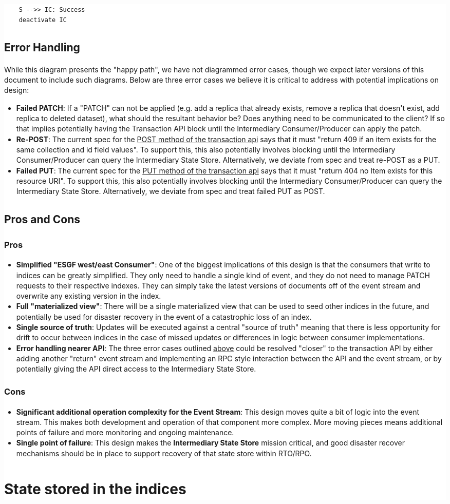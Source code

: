 ```mermaid
	S -->> IC: Success
	deactivate IC
```

## Error Handling

While this diagram presents the "happy path", we have not diagrammed error cases, though we expect later versions of this document to include such diagrams.  Below are three error cases we believe it is critical to address with potential implications on design:

- **Failed PATCH**: If a "PATCH" can not be applied (e.g. add a replica that already exists, remove a replica that doesn't exist, add replica to deleted dataset), what should the resultant behavior be?  Does anything need to be communicated to the client?  If so that implies potentially having the Transaction API block until the Intermediary Consumer/Producer can apply the patch.
- **Re-POST**: The current spec for the [POST method of the transaction api](https://github.com/stac-api-extensions/transaction?tab=readme-ov-file#post) says that it must "return 409 if an item exists for the same collection and id field values".  To support this, this also potentially involves blocking until the Intermediary Consumer/Producer can query the Intermediary State Store.  Alternatively, we deviate from spec and treat re-POST as a PUT.
- **Failed PUT**: The current spec for the [PUT method of the transaction api](https://github.com/stac-api-extensions/transaction?tab=readme-ov-file#post) says that it must "return 404 no Item exists for this resource URI".  To support this, this also potentially involves blocking until the Intermediary Consumer/Producer can query the Intermediary State Store.  Alternatively, we deviate from spec and treat failed PUT as POST.

## Pros and Cons
### Pros
- **Simplified "ESGF west/east Consumer"**:  One of the biggest implications of this design is that the consumers that write to indices can be greatly simplified.  They only need to handle a single kind of event, and they do not need to manage PATCH requests to their respective indexes.  They can simply take the latest versions of documents off of the event stream and overwrite any existing version in the index.
- **Full "materialized view"**: There will be a single materialized view that can be used to seed other indices in the future, and potentially be used for disaster recovery in the event of a catastrophic loss of an index.
- **Single source of truth**: Updates will be executed against a central "source of truth" meaning that there is less opportunity for drift to occur between indices in the case of missed updates or differences in logic between consumer implementations.
- **Error handling nearer API**: The three error cases outlined [above](#error-handling) could be resolved "closer" to the transaction API by either adding another "return" event stream and implementing an RPC style interaction between the API and the event stream, or by potentially giving the API direct access to the Intermediary State Store.
### Cons
- **Significant additional operation complexity for the Event Stream**: This design moves quite a bit of logic into the event stream.  This makes both development and operation of that component more complex.  More moving pieces means additional points of failure and more monitoring and ongoing maintenance.
- **Single point of failure**:  This design makes the **Intermediary State Store** mission critical, and good disaster recover mechanisms should be in place to support recovery of that state store within RTO/RPO.
# State stored in the indices
